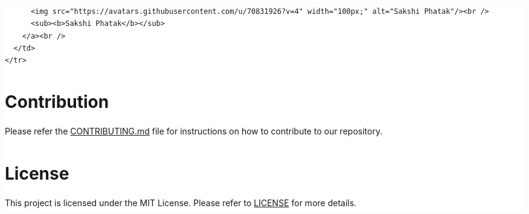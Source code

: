           <img src="https://avatars.githubusercontent.com/u/70831926?v=4" width="100px;" alt="Sakshi Phatak"/><br />
          <sub><b>Sakshi Phatak</b></sub>
        </a><br />
      </td>
    </tr>
  </table>
</center>

  # Contribution
  
  Please refer the [CONTRIBUTING.md](https://github.com/SoftwareEngineeringNCSU101/BurnoutExtreme/blob/master/CONTRIBUTING.md) file for instructions on how to contribute to our repository.

  # License
  
  This project is licensed under the MIT License. Please refer to [LICENSE](https://github.com/SoftwareEngineeringNCSU101/BurnoutExtreme/blob/master/LICENSE) for more details.
  
  

